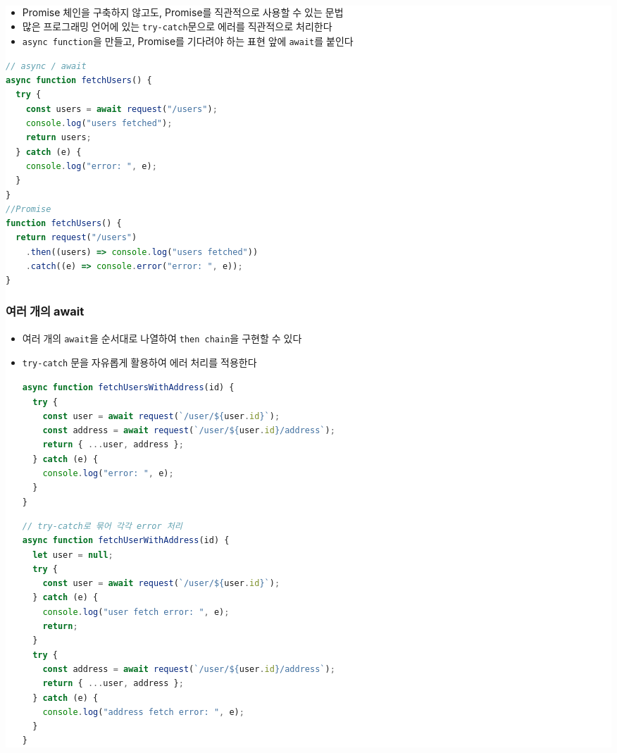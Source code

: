 - Promise 체인을 구축하지 않고도, Promise를 직관적으로 사용할 수 있는 문법
- 많은 프로그래밍 언어에 있는 `try-catch`문으로 에러를 직관적으로 처리한다
- `async function`을 만들고, Promise를 기다려야 하는 표현 앞에 `await`를 붙인다

```jsx
// async / await
async function fetchUsers() {
  try {
    const users = await request("/users");
    console.log("users fetched");
    return users;
  } catch (e) {
    console.log("error: ", e);
  }
}
//Promise
function fetchUsers() {
  return request("/users")
    .then((users) => console.log("users fetched"))
    .catch((e) => console.error("error: ", e));
}
```

### 여러 개의 await

- 여러 개의 `await`을 순서대로 나열하여 `then chain`을 구현할 수 있다
- `try-catch` 문을 자유롭게 활용하여 에러 처리를 적용한다

  ```jsx
  async function fetchUsersWithAddress(id) {
    try {
      const user = await request(`/user/${user.id}`);
      const address = await request(`/user/${user.id}/address`);
      return { ...user, address };
    } catch (e) {
      console.log("error: ", e);
    }
  }
  ```

  ```jsx
  // try-catch로 묶어 각각 error 처리
  async function fetchUserWithAddress(id) {
    let user = null;
    try {
      const user = await request(`/user/${user.id}`);
    } catch (e) {
      console.log("user fetch error: ", e);
      return;
    }
    try {
      const address = await request(`/user/${user.id}/address`);
      return { ...user, address };
    } catch (e) {
      console.log("address fetch error: ", e);
    }
  }
  ```
